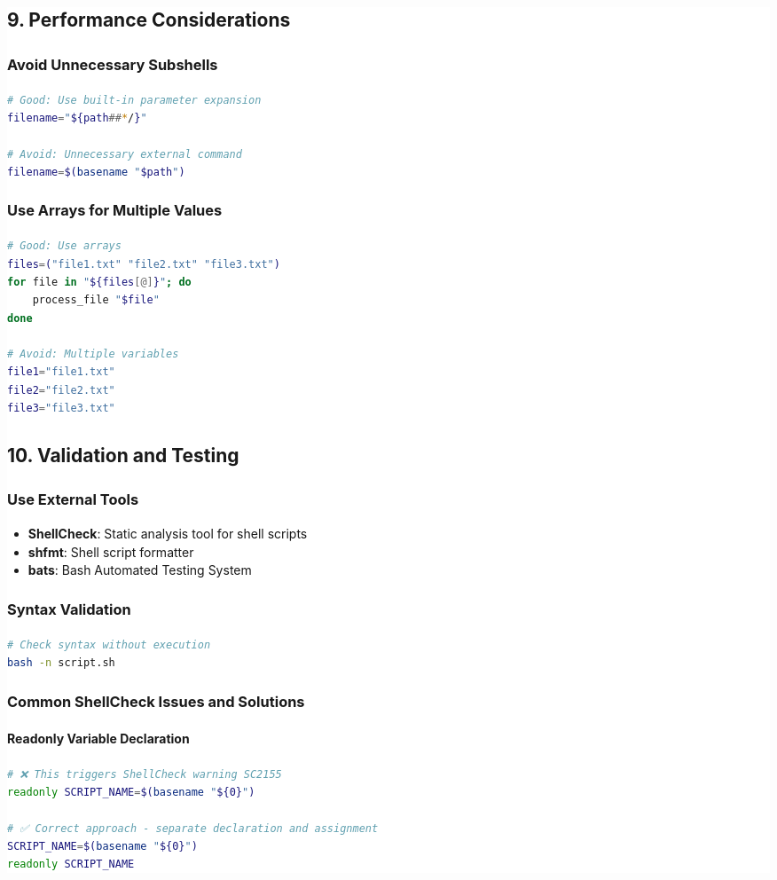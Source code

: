 ## 9. Performance Considerations

### Avoid Unnecessary Subshells

```bash
# Good: Use built-in parameter expansion
filename="${path##*/}"

# Avoid: Unnecessary external command
filename=$(basename "$path")
```

### Use Arrays for Multiple Values

```bash
# Good: Use arrays
files=("file1.txt" "file2.txt" "file3.txt")
for file in "${files[@]}"; do
    process_file "$file"
done

# Avoid: Multiple variables
file1="file1.txt"
file2="file2.txt"
file3="file3.txt"
```

## 10. Validation and Testing

### Use External Tools

- **ShellCheck**: Static analysis tool for shell scripts
- **shfmt**: Shell script formatter
- **bats**: Bash Automated Testing System

### Syntax Validation

```bash
# Check syntax without execution
bash -n script.sh
```

### Common ShellCheck Issues and Solutions

#### Readonly Variable Declaration

```bash
# ❌ This triggers ShellCheck warning SC2155
readonly SCRIPT_NAME=$(basename "${0}")

# ✅ Correct approach - separate declaration and assignment
SCRIPT_NAME=$(basename "${0}")
readonly SCRIPT_NAME
```

